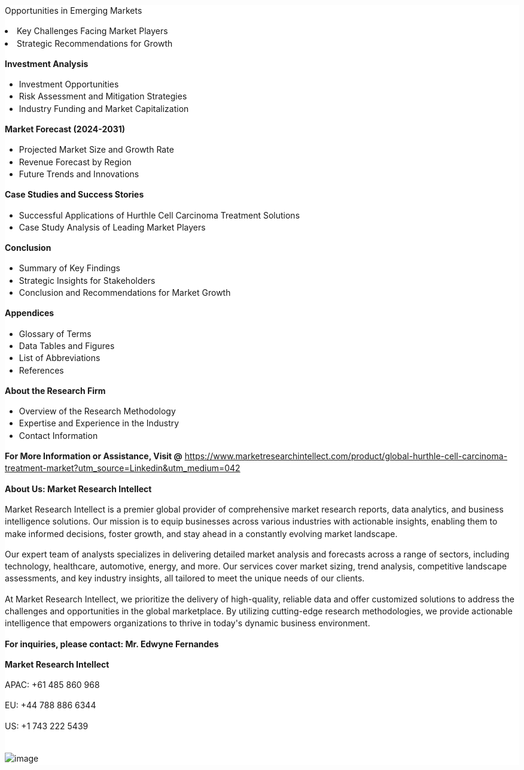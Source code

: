 Opportunities in Emerging Markets</li><li>Key Challenges Facing Market Players</li><li>Strategic Recommendations for Growth</li></ul><p><strong>Investment Analysis</strong></p><ul><li>Investment Opportunities</li><li>Risk Assessment and Mitigation Strategies</li><li>Industry Funding and Market Capitalization</li></ul><p><strong>Market Forecast (2024-2031)</strong></p><ul><li>Projected Market Size and Growth Rate</li><li>Revenue Forecast by Region</li><li>Future Trends and Innovations</li></ul><p><strong>Case Studies and Success Stories</strong></p><ul><li>Successful Applications of Hurthle Cell Carcinoma Treatment Solutions</li><li>Case Study Analysis of Leading Market Players</li></ul><p><strong>Conclusion</strong></p><ul><li>Summary of Key Findings</li><li>Strategic Insights for Stakeholders</li><li>Conclusion and Recommendations for Market Growth</li></ul><p><strong>Appendices</strong></p><ul><li>Glossary of Terms</li><li>Data Tables and Figures</li><li>List of Abbreviations</li><li>References</li></ul><p><strong>About the Research Firm</strong></p><ul><li>Overview of the Research Methodology</li><li>Expertise and Experience in the Industry</li><li>Contact Information</li></ul></div><div class="article-main__content" data-test-id="publishing-text-block"><p><span class="font-[700]"><strong>For More Information or Assistance, Visit @</strong>&nbsp;<a href="https://www.marketresearchintellect.com/product/global-hurthle-cell-carcinoma-treatment-market?utm_source=Linkedin&utm_medium=042">https://www.marketresearchintellect.com/product/global-hurthle-cell-carcinoma-treatment-market?utm_source=Linkedin&utm_medium=042</a></span></p><p><strong>About Us: Market Research Intellect</strong></p><p>Market Research Intellect is a premier global provider of comprehensive market research reports, data analytics, and business intelligence solutions. Our mission is to equip businesses across various industries with actionable insights, enabling them to make informed decisions, foster growth, and stay ahead in a constantly evolving market landscape.</p><p>Our expert team of analysts specializes in delivering detailed market analysis and forecasts across a range of sectors, including technology, healthcare, automotive, energy, and more. Our services cover market sizing, trend analysis, competitive landscape assessments, and key industry insights, all tailored to meet the unique needs of our clients.</p><p>At Market Research Intellect, we prioritize the delivery of high-quality, reliable data and offer customized solutions to address the challenges and opportunities in the global marketplace. By utilizing cutting-edge research methodologies, we provide actionable intelligence that empowers organizations to thrive in today's dynamic business environment.</p><p><strong>For inquiries, please contact: Mr. Edwyne Fernandes</strong></p><p><strong>Market Research Intellect</strong></p><p>APAC: +61 485 860 968</p><p>EU: +44 788 886 6344</p><p>US: +1 743 222 5439</p></div><div class="article-main__content" data-test-id="publishing-text-block">&nbsp;</div>
![image](https://github.com/user-attachments/assets/cf2d27ab-32d5-4260-bb59-8dd28485992d)
